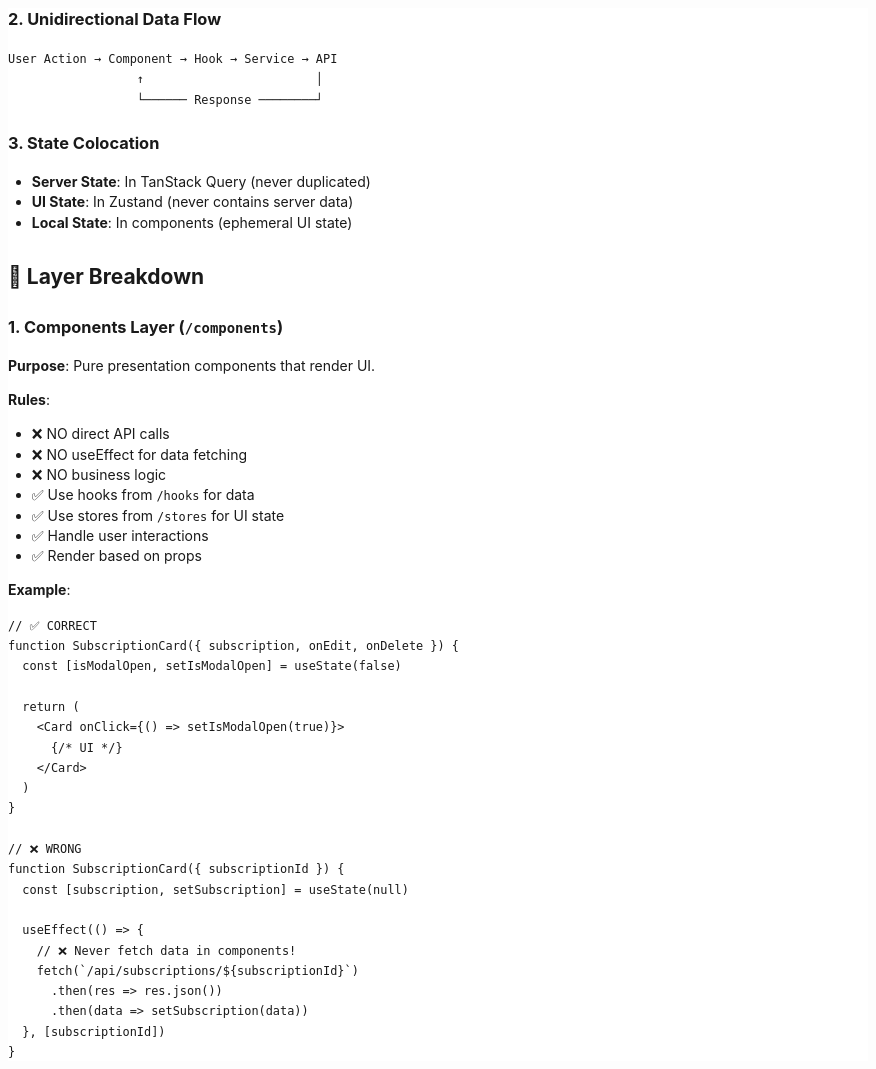 ### 2. **Unidirectional Data Flow**
```
User Action → Component → Hook → Service → API
                  ↑                        │
                  └────── Response ────────┘
```

### 3. **State Colocation**
- **Server State**: In TanStack Query (never duplicated)
- **UI State**: In Zustand (never contains server data)
- **Local State**: In components (ephemeral UI state)

## 📁 Layer Breakdown

### 1. Components Layer (`/components`)

**Purpose**: Pure presentation components that render UI.

**Rules**:
- ❌ NO direct API calls
- ❌ NO useEffect for data fetching
- ❌ NO business logic
- ✅ Use hooks from `/hooks` for data
- ✅ Use stores from `/stores` for UI state
- ✅ Handle user interactions
- ✅ Render based on props

**Example**:
```tsx
// ✅ CORRECT
function SubscriptionCard({ subscription, onEdit, onDelete }) {
  const [isModalOpen, setIsModalOpen] = useState(false)

  return (
    <Card onClick={() => setIsModalOpen(true)}>
      {/* UI */}
    </Card>
  )
}

// ❌ WRONG
function SubscriptionCard({ subscriptionId }) {
  const [subscription, setSubscription] = useState(null)

  useEffect(() => {
    // ❌ Never fetch data in components!
    fetch(`/api/subscriptions/${subscriptionId}`)
      .then(res => res.json())
      .then(data => setSubscription(data))
  }, [subscriptionId])
}
```

